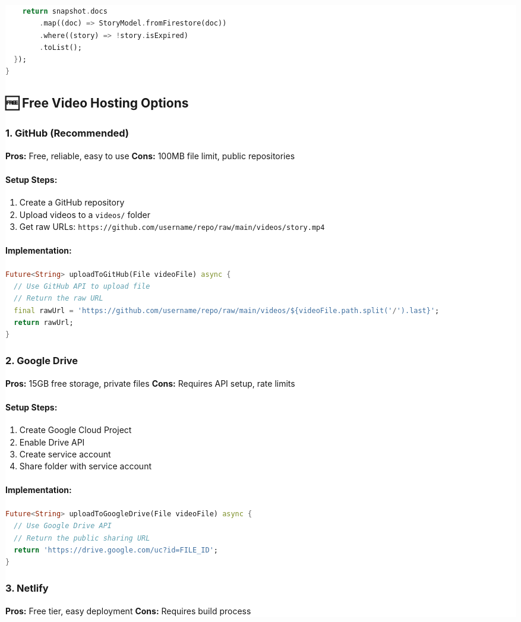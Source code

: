 ```dart
    return snapshot.docs
        .map((doc) => StoryModel.fromFirestore(doc))
        .where((story) => !story.isExpired)
        .toList();
  });
}
```

## 🆓 Free Video Hosting Options

### 1. GitHub (Recommended)
**Pros:** Free, reliable, easy to use
**Cons:** 100MB file limit, public repositories

#### Setup Steps:
1. Create a GitHub repository
2. Upload videos to a `videos/` folder
3. Get raw URLs: `https://github.com/username/repo/raw/main/videos/story.mp4`

#### Implementation:
```dart
Future<String> uploadToGitHub(File videoFile) async {
  // Use GitHub API to upload file
  // Return the raw URL
  final rawUrl = 'https://github.com/username/repo/raw/main/videos/${videoFile.path.split('/').last}';
  return rawUrl;
}
```

### 2. Google Drive
**Pros:** 15GB free storage, private files
**Cons:** Requires API setup, rate limits

#### Setup Steps:
1. Create Google Cloud Project
2. Enable Drive API
3. Create service account
4. Share folder with service account

#### Implementation:
```dart
Future<String> uploadToGoogleDrive(File videoFile) async {
  // Use Google Drive API
  // Return the public sharing URL
  return 'https://drive.google.com/uc?id=FILE_ID';
}
```

### 3. Netlify
**Pros:** Free tier, easy deployment
**Cons:** Requires build process
